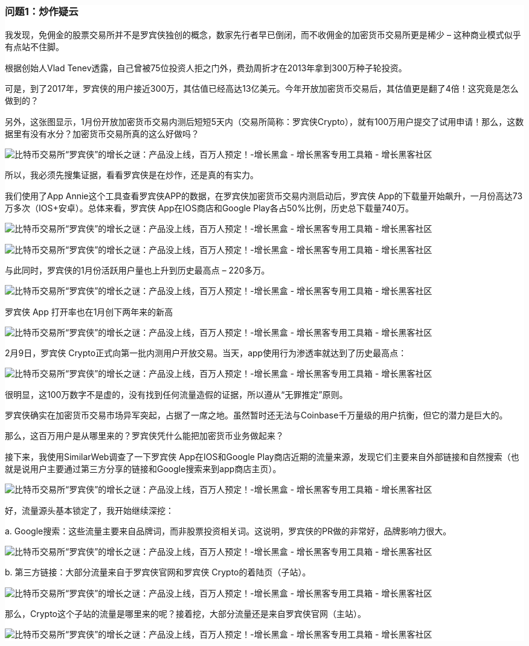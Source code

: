 ### 问题1：炒作疑云

我发现，免佣金的股票交易所并不是罗宾侠独创的概念，数家先行者早已倒闭，而不收佣金的加密货币交易所更是稀少 – 这种商业模式似乎有点站不住脚。

根据创始人Vlad Tenev透露，自己曾被75位投资人拒之门外，费劲周折才在2013年拿到300万种子轮投资。

可是，到了2017年，罗宾侠的用户接近300万，其估值已经高达13亿美元。今年开放加密货币交易后，其估值更是翻了4倍！这究竟是怎么做到的？

另外，这张图显示，1月份开放加密货币交易内测后短短5天内（交易所简称：罗宾侠Crypto），就有100万用户提交了试用申请！那么，这数据里有没有水分？加密货币交易所真的这么好做吗？

![比特币交易所“罗宾侠”的增长之谜：产品没上线，百万人预定！-增长黑盒 - 增长黑客专用工具箱 - 增长黑客社区](http://growthbox.net/wp-content/uploads/2018/05/%E5%A2%9E%E9%95%BF%E9%BB%91%E5%AE%A2-1527578803-2.jpeg "比特币交易所“罗宾侠”的增长之谜：产品没上线，百万人预定！")

所以，我必须先搜集证据，看看罗宾侠是在炒作，还是真的有实力。

我们使用了App Annie这个工具查看罗宾侠APP的数据，在罗宾侠加密货币交易内测启动后，罗宾侠 App的下载量开始飙升，一月份高达73万多次（IOS+安卓）。总体来看，罗宾侠 App在IOS商店和Google Play各占50%比例，历史总下载量740万。

![比特币交易所“罗宾侠”的增长之谜：产品没上线，百万人预定！-增长黑盒 - 增长黑客专用工具箱 - 增长黑客社区](http://growthbox.net/wp-content/uploads/2018/05/%E5%A2%9E%E9%95%BF%E9%BB%91%E5%AE%A2-1527578803-3.jpeg "比特币交易所“罗宾侠”的增长之谜：产品没上线，百万人预定！")

![比特币交易所“罗宾侠”的增长之谜：产品没上线，百万人预定！-增长黑盒 - 增长黑客专用工具箱 - 增长黑客社区](http://growthbox.net/wp-content/uploads/2018/05/%E5%A2%9E%E9%95%BF%E9%BB%91%E5%AE%A2-1527578803-4.jpeg "比特币交易所“罗宾侠”的增长之谜：产品没上线，百万人预定！")

与此同时，罗宾侠的1月份活跃用户量也上升到历史最高点 – 220多万。

![比特币交易所“罗宾侠”的增长之谜：产品没上线，百万人预定！-增长黑盒 - 增长黑客专用工具箱 - 增长黑客社区](http://growthbox.net/wp-content/uploads/2018/05/%E5%A2%9E%E9%95%BF%E9%BB%91%E5%AE%A2-1527578803-5.jpeg "比特币交易所“罗宾侠”的增长之谜：产品没上线，百万人预定！")

罗宾侠 App 打开率也在1月创下两年来的新高

![比特币交易所“罗宾侠”的增长之谜：产品没上线，百万人预定！-增长黑盒 - 增长黑客专用工具箱 - 增长黑客社区](http://growthbox.net/wp-content/uploads/2018/05/%E5%A2%9E%E9%95%BF%E9%BB%91%E5%AE%A2-1527578803-6.jpeg "比特币交易所“罗宾侠”的增长之谜：产品没上线，百万人预定！")

2月9日，罗宾侠 Crypto正式向第一批内测用户开放交易。当天，app使用行为渗透率就达到了历史最高点：

![比特币交易所“罗宾侠”的增长之谜：产品没上线，百万人预定！-增长黑盒 - 增长黑客专用工具箱 - 增长黑客社区](http://growthbox.net/wp-content/uploads/2018/05/%E5%A2%9E%E9%95%BF%E9%BB%91%E5%AE%A2-1527578804.jpeg "比特币交易所“罗宾侠”的增长之谜：产品没上线，百万人预定！")

很明显，这100万数字不是虚的，没有找到任何流量造假的证据，所以遵从“无罪推定”原则。

罗宾侠确实在加密货币交易市场异军突起，占据了一席之地。虽然暂时还无法与Coinbase千万量级的用户抗衡，但它的潜力是巨大的。

那么，这百万用户是从哪里来的？罗宾侠凭什么能把加密货币业务做起来？

接下来，我使用SimilarWeb调查了一下罗宾侠 App在IOS和Google Play商店近期的流量来源，发现它们主要来自外部链接和自然搜索（也就是说用户主要通过第三方分享的链接和Google搜索来到app商店主页）。

![比特币交易所“罗宾侠”的增长之谜：产品没上线，百万人预定！-增长黑盒 - 增长黑客专用工具箱 - 增长黑客社区](http://growthbox.net/wp-content/uploads/2018/05/%E5%A2%9E%E9%95%BF%E9%BB%91%E5%AE%A2-1527578804-1.jpeg "比特币交易所“罗宾侠”的增长之谜：产品没上线，百万人预定！")

好，流量源头基本锁定了，我开始继续深挖：

a. Google搜索：这些流量主要来自品牌词，而非股票投资相关词。这说明，罗宾侠的PR做的非常好，品牌影响力很大。

![比特币交易所“罗宾侠”的增长之谜：产品没上线，百万人预定！-增长黑盒 - 增长黑客专用工具箱 - 增长黑客社区](http://growthbox.net/wp-content/uploads/2018/05/%E5%A2%9E%E9%95%BF%E9%BB%91%E5%AE%A2-1527578804-2.jpeg "比特币交易所“罗宾侠”的增长之谜：产品没上线，百万人预定！")

b. 第三方链接：大部分流量来自于罗宾侠官网和罗宾侠 Crypto的着陆页（子站）。

![比特币交易所“罗宾侠”的增长之谜：产品没上线，百万人预定！-增长黑盒 - 增长黑客专用工具箱 - 增长黑客社区](http://growthbox.net/wp-content/uploads/2018/05/%E5%A2%9E%E9%95%BF%E9%BB%91%E5%AE%A2-1527578804-3.jpeg "比特币交易所“罗宾侠”的增长之谜：产品没上线，百万人预定！")

那么，Crypto这个子站的流量是哪里来的呢？接着挖，大部分流量还是来自罗宾侠官网（主站）。

![比特币交易所“罗宾侠”的增长之谜：产品没上线，百万人预定！-增长黑盒 - 增长黑客专用工具箱 - 增长黑客社区](http://growthbox.net/wp-content/uploads/2018/05/%E5%A2%9E%E9%95%BF%E9%BB%91%E5%AE%A2-1527578804-4.jpeg "比特币交易所“罗宾侠”的增长之谜：产品没上线，百万人预定！")
